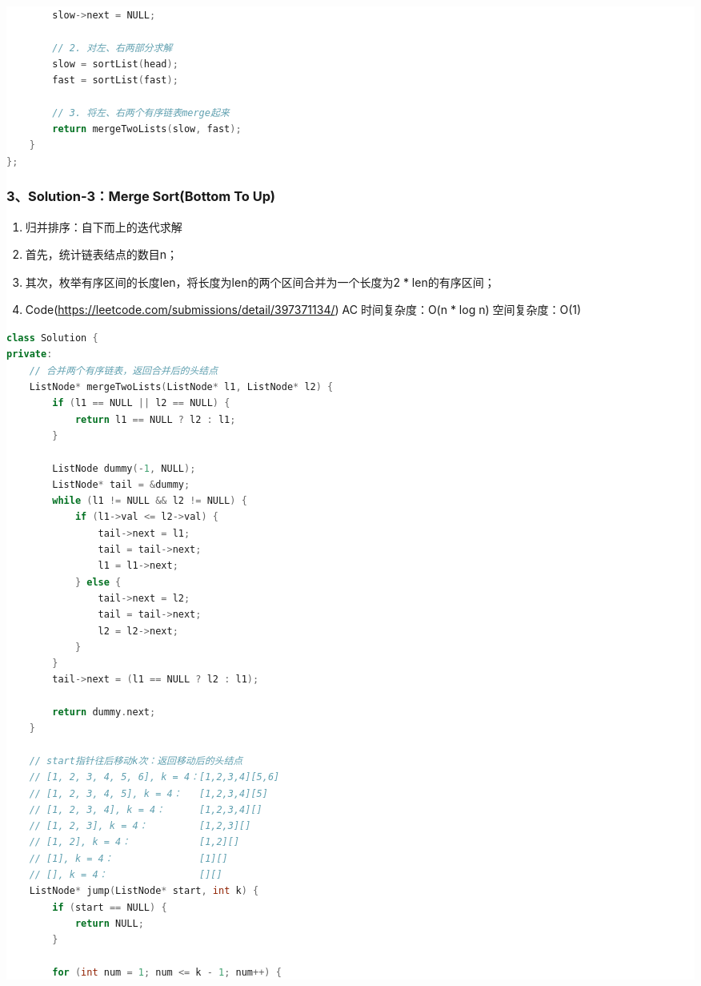 ```C++
        slow->next = NULL;
        
        // 2. 对左、右两部分求解
        slow = sortList(head);
        fast = sortList(fast);
        
        // 3. 将左、右两个有序链表merge起来
        return mergeTwoLists(slow, fast);
    }
};
```

### 3、Solution-3：Merge Sort(Bottom To Up)
1. 归并排序：自下而上的迭代求解

2. 首先，统计链表结点的数目n；

3. 其次，枚举有序区间的长度len，将长度为len的两个区间合并为一个长度为2 * len的有序区间；

4. Code(https://leetcode.com/submissions/detail/397371134/)
AC
时间复杂度：O(n * log n)
空间复杂度：O(1)
```C++
class Solution {
private:
    // 合并两个有序链表，返回合并后的头结点
    ListNode* mergeTwoLists(ListNode* l1, ListNode* l2) {
        if (l1 == NULL || l2 == NULL) {
            return l1 == NULL ? l2 : l1;
        }
        
        ListNode dummy(-1, NULL);
        ListNode* tail = &dummy;
        while (l1 != NULL && l2 != NULL) {
            if (l1->val <= l2->val) {
                tail->next = l1;
                tail = tail->next;
                l1 = l1->next;
            } else {
                tail->next = l2;
                tail = tail->next;
                l2 = l2->next;
            }
        }
        tail->next = (l1 == NULL ? l2 : l1);
        
        return dummy.next;
    }
    
    // start指针往后移动k次：返回移动后的头结点
    // [1, 2, 3, 4, 5, 6], k = 4：[1,2,3,4][5,6]
    // [1, 2, 3, 4, 5], k = 4：   [1,2,3,4][5]
    // [1, 2, 3, 4], k = 4：      [1,2,3,4][]
    // [1, 2, 3], k = 4：         [1,2,3][]
    // [1, 2], k = 4：            [1,2][]
    // [1], k = 4：               [1][]
    // [], k = 4：                [][]
    ListNode* jump(ListNode* start, int k) {
        if (start == NULL) {
            return NULL;
        }
        
        for (int num = 1; num <= k - 1; num++) {
```